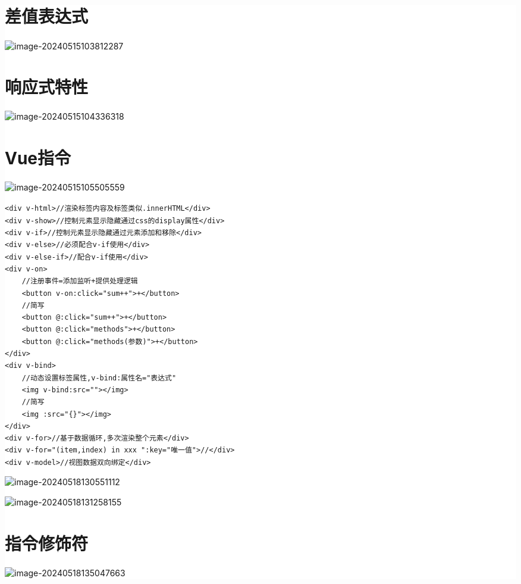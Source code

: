 # 差值表达式

![image-20240515103812287](https://raw.githubusercontent.com/iooiAsrr/picture/main/Typora/202405151038432.png)

# 响应式特性

![image-20240515104336318](https://raw.githubusercontent.com/iooiAsrr/picture/main/Typora/202405151043403.png)



# Vue指令

![image-20240515105505559](https://raw.githubusercontent.com/iooiAsrr/picture/main/Typora/202405151055644.png)

```vue
<div v-html>//渲染标签内容及标签类似.innerHTML</div>
<div v-show>//控制元素显示隐藏通过css的display属性</div>
<div v-if>//控制元素显示隐藏通过元素添加和移除</div>
<div v-else>//必须配合v-if使用</div>
<div v-else-if>//配合v-if使用</div>
<div v-on>
    //注册事件=添加监听+提供处理逻辑
    <button v-on:click="sum++">+</button>
    //简写
    <button @:click="sum++">+</button>
    <button @:click="methods">+</button>
    <button @:click="methods(参数)">+</button>
</div>
<div v-bind>
    //动态设置标签属性,v-bind:属性名="表达式"
    <img v-bind:src=""></img>
	//简写
	<img :src="{}"></img>
</div>
<div v-for>//基于数据循环,多次渲染整个元素</div>
<div v-for="(item,index) in xxx ":key="唯一值">//</div>
<div v-model>//视图数据双向绑定</div>
```

![image-20240518130551112](https://raw.githubusercontent.com/iooiAsrr/picture/main/Typora/202405181305259.png)

![image-20240518131258155](https://raw.githubusercontent.com/iooiAsrr/picture/main/Typora/202405181312276.png)

# 指令修饰符

![image-20240518135047663](https://raw.githubusercontent.com/iooiAsrr/picture/main/Typora/202405181350776.png)
